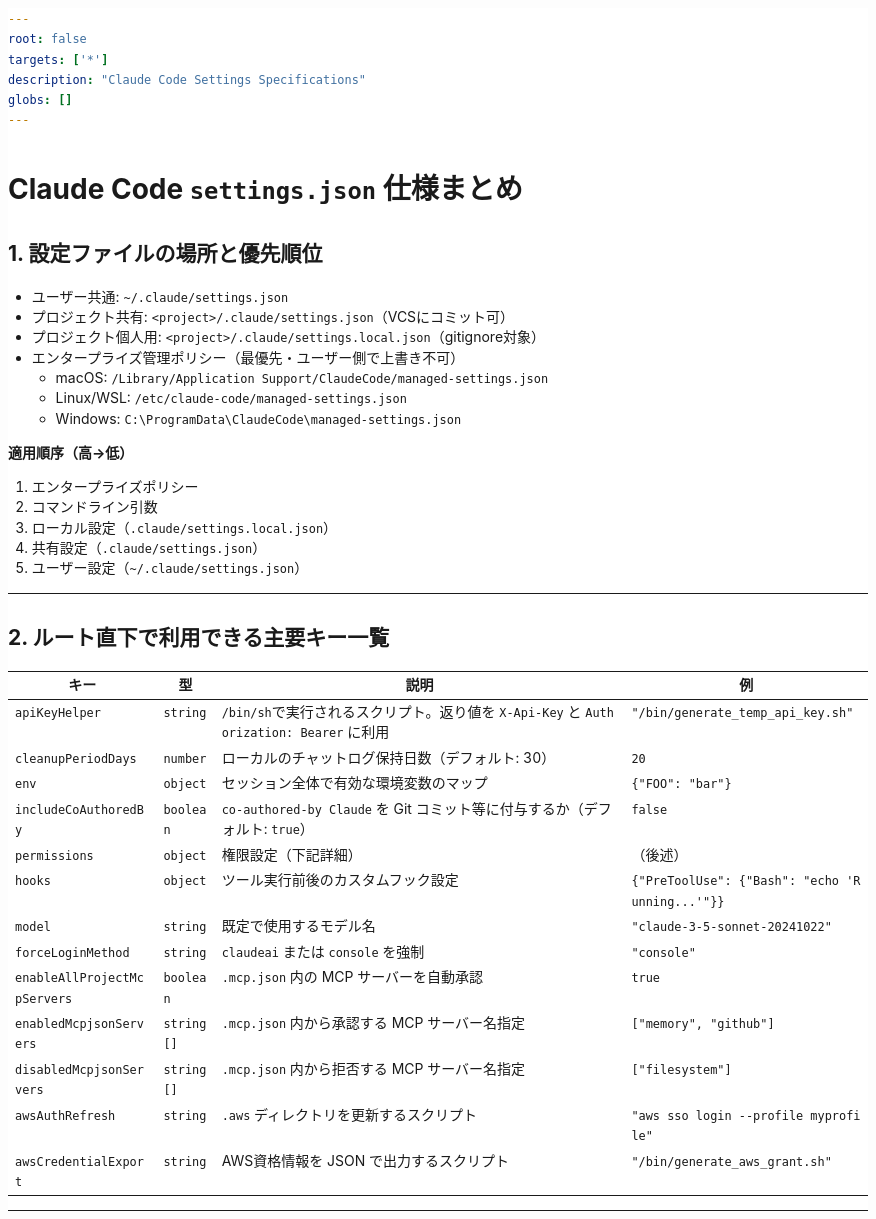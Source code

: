 ```yaml
---
root: false
targets: ['*']
description: "Claude Code Settings Specifications"
globs: []
---
```


# Claude Code `settings.json` 仕様まとめ

## 1. 設定ファイルの場所と優先順位
- ユーザー共通: `~/.claude/settings.json`
- プロジェクト共有: `<project>/.claude/settings.json`（VCSにコミット可）
- プロジェクト個人用: `<project>/.claude/settings.local.json`（gitignore対象）
- エンタープライズ管理ポリシー（最優先・ユーザー側で上書き不可）
  - macOS: `/Library/Application Support/ClaudeCode/managed-settings.json`
  - Linux/WSL: `/etc/claude-code/managed-settings.json`
  - Windows: `C:\ProgramData\ClaudeCode\managed-settings.json`

**適用順序（高→低）**
1. エンタープライズポリシー  
2. コマンドライン引数  
3. ローカル設定（`.claude/settings.local.json`）  
4. 共有設定（`.claude/settings.json`）  
5. ユーザー設定（`~/.claude/settings.json`）

---

## 2. ルート直下で利用できる主要キー一覧

| キー | 型 | 説明 | 例 |
| ---- | -- | ---- | -- |
| `apiKeyHelper` | `string` | `/bin/sh`で実行されるスクリプト。返り値を `X-Api-Key` と `Authorization: Bearer` に利用 | `"/bin/generate_temp_api_key.sh"` |
| `cleanupPeriodDays` | `number` | ローカルのチャットログ保持日数（デフォルト: 30） | `20` |
| `env` | `object` | セッション全体で有効な環境変数のマップ | `{"FOO": "bar"}` |
| `includeCoAuthoredBy` | `boolean` | `co-authored-by Claude` を Git コミット等に付与するか（デフォルト: `true`） | `false` |
| `permissions` | `object` | 権限設定（下記詳細） | （後述） |
| `hooks` | `object` | ツール実行前後のカスタムフック設定 | `{"PreToolUse": {"Bash": "echo 'Running...'"}}` |
| `model` | `string` | 既定で使用するモデル名 | `"claude-3-5-sonnet-20241022"` |
| `forceLoginMethod` | `string` | `claudeai` または `console` を強制 | `"console"` |
| `enableAllProjectMcpServers` | `boolean` | `.mcp.json` 内の MCP サーバーを自動承認 | `true` |
| `enabledMcpjsonServers` | `string[]` | `.mcp.json` 内から承認する MCP サーバー名指定 | `["memory", "github"]` |
| `disabledMcpjsonServers` | `string[]` | `.mcp.json` 内から拒否する MCP サーバー名指定 | `["filesystem"]` |
| `awsAuthRefresh` | `string` | `.aws` ディレクトリを更新するスクリプト | `"aws sso login --profile myprofile"` |
| `awsCredentialExport` | `string` | AWS資格情報を JSON で出力するスクリプト | `"/bin/generate_aws_grant.sh"` |

---